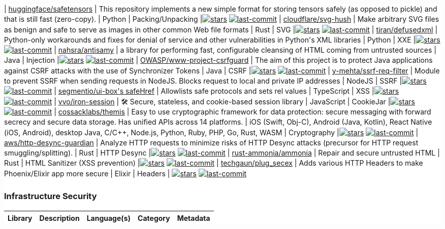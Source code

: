 | [huggingface/safetensors](https://github.com/huggingface/safetensors) | This repository implements a new simple format for storing tensors safely (as opposed to pickle) and that is still fast (zero-copy). | Python | Packing/Unpacking |[![stars](https://badgen.net/github/stars/huggingface/safetensors)](https://badgen.net/github/stars/huggingface/safetensors) [![last-commit](https://badgen.net/github/last-commit/huggingface/safetensors)](https://badgen.net/github/last-commit/huggingface/safetensors) 
| [cloudflare/svg-hush](https://github.com/cloudflare/svg-hush) | Make arbitrary SVG files as benign and safe to serve as images in other common Web file formats | Rust | SVG |[![stars](https://badgen.net/github/stars/cloudflare/svg-hush)](https://badgen.net/github/stars/cloudflare/svg-hush) [![last-commit](https://badgen.net/github/last-commit/cloudflare/svg-hush)](https://badgen.net/github/last-commit/cloudflare/svg-hush) 
| [tiran/defusedxml](https://github.com/tiran/defusedxml) | Python-only workarounds and fixes for denial of service and other vulnerabilities in Python's XML libraries | Python | XXE |[![stars](https://badgen.net/github/stars/tiran/defusedxml)](https://badgen.net/github/stars/tiran/defusedxml) [![last-commit](https://badgen.net/github/last-commit/tiran/defusedxml)](https://badgen.net/github/last-commit/tiran/defusedxml) 
| [nahsra/antisamy](https://github.com/nahsra/antisamy) |  a library for performing fast, configurable cleansing of HTML coming from untrusted sources  | Java | Injection |[![stars](https://badgen.net/github/stars/nahsra/antisamy)](https://badgen.net/github/stars/nahsra/antisamy) [![last-commit](https://badgen.net/github/last-commit/nahsra/antisamy)](https://badgen.net/github/last-commit/nahsra/antisamy) 
| [OWASP/www-project-csrfguard](https://github.com/OWASP/www-project-csrfguard) |  The aim of this project is to protect Java applications against CSRF attacks with the use of Synchronizer Tokens  | Java | CSRF |[![stars](https://badgen.net/github/stars/OWASP/www-project-csrfguard)](https://badgen.net/github/stars/OWASP/www-project-csrfguard) [![last-commit](https://badgen.net/github/last-commit/OWASP/www-project-csrfguard)](https://badgen.net/github/last-commit/OWASP/www-project-csrfguard) 
| [y-mehta/ssrf-req-filter](https://github.com/y-mehta/ssrf-req-filter) |  Module to prevent SSRF when sending requests in NodeJS. Blocks request to local and private IP addresses  | NodeJS | SSRF |[![stars](https://badgen.net/github/stars/y-mehta/ssrf-req-filter)](https://badgen.net/github/stars/y-mehta/ssrf-req-filter) [![last-commit](https://badgen.net/github/last-commit/y-mehta/ssrf-req-filter)](https://badgen.net/github/last-commit/y-mehta/ssrf-req-filter) 
| [segmentio/ui-box's safeHref](https://github.com/segmentio/ui-box/blob/master/src/utils/safeHref.ts)  | Allowlists safe protocols and sets rel values | TypeScript | XSS |[![stars](https://badgen.net/github/stars/segmentio/ui-box)](https://badgen.net/github/stars/segmentio/ui-box) [![last-commit](https://badgen.net/github/last-commit/segmentio/ui-box)](https://badgen.net/github/last-commit/segmentio/ui-box) 
| [vvo/iron-session](https://github.com/vvo/iron-session) |  🛠 Secure, stateless, and cookie-based session library  | JavaScript | CookieJar |[![stars](https://badgen.net/github/stars/vvo/iron-session)](https://badgen.net/github/stars/vvo/iron-session) [![last-commit](https://badgen.net/github/last-commit/vvo/iron-session)](https://badgen.net/github/last-commit/vvo/iron-session) 
| [cossacklabs/themis](https://github.com/cossacklabs/themis) | Easy to use cryptographic framework for data protection: secure messaging with forward secrecy and secure data storage. Has unified APIs across 14 platforms.  | iOS (Swift, Obj-C), Android (Java, Kotlin), React Native (iOS, Android), desktop Java, С/С++, Node.js, Python, Ruby, PHP, Go, Rust, WASM | Cryptography |[![stars](https://badgen.net/github/stars/cossacklabs/themis)](https://badgen.net/github/stars/cossacklabs/themis) [![last-commit](https://badgen.net/github/last-commit/cossacklabs/themis)](https://badgen.net/github/last-commit/cossacklabs/themis) 
| [aws/http-desync-guardian](https://github.com/aws/http-desync-guardian) |  Analyze HTTP requests to minimize risks of HTTP Desync attacks (precursor for HTTP request smuggling/splitting). |  Rust | HTTP Desync |[![stars](https://badgen.net/github/stars/aws/http-desync-guardian)](https://badgen.net/github/stars/aws/http-desync-guardian) [![last-commit](https://badgen.net/github/last-commit/aws/http-desync-guardian)](https://badgen.net/github/last-commit/aws/http-desync-guardian) 
| [rust-ammonia/ammonia](https://github.com/rust-ammonia/ammonia) |   Repair and secure untrusted HTML  |  Rust | HTML Sanitizer (XSS prevention) |[![stars](https://badgen.net/github/stars/rust-ammonia/ammonia)](https://badgen.net/github/stars/rust-ammonia/ammonia) [![last-commit](https://badgen.net/github/last-commit/rust-ammonia/ammonia)](https://badgen.net/github/last-commit/rust-ammonia/ammonia) 
| [techgaun/plug_secex](https://github.com/techgaun/plug_secex) | Adds various HTTP Headers to make Phoenix/Elixir app more secure  |  Elixir | Headers | [![stars](https://badgen.net/github/stars/techgaun/plug_secex)](https://badgen.net/github/stars/techgaun/plug_secex) [![last-commit](https://badgen.net/github/last-commit/techgaun/plug_secex)](https://badgen.net/github/last-commit/techgaun/plug_secex) 

### Infrastructure Security

| Library      | Description | Language(s)      | Category | Metadata |
| ----------- | ----------- | ----------- | ----------- | ----------- |